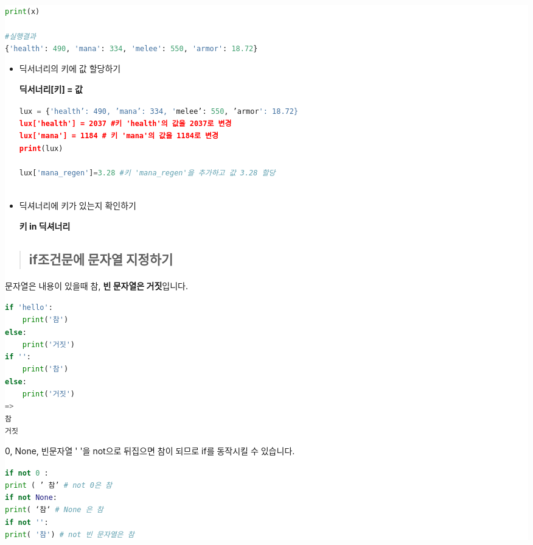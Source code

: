   ```python
  print(x)
  
  #실행결과
  {'health': 490, 'mana': 334, 'melee': 550, 'armor': 18.72}
  ```

  

  

- 딕서너리의 키에 값 할당하기

  **딕서너리[키] = 값**

  ```python
  lux = {'health’: 490, ’mana’: 334, 'melee’: 550, ’armor': 18.72}
  lux['health'] = 2037 #키 'health'의 값을 2037로 변경
  lux['mana'] = 1184 # 키 'mana'의 값을 1184로 변경
  print(lux)
  
  lux['mana_regen']=3.28 #키 'mana_regen'을 추가하고 값 3.28 할당
        
  ```

  

- 딕셔너리에 키가 있는지 확인하기

  **키 in 딕셔너리**

   

> ## **if조건문에 문자열 지정하기**

문자열은 내용이 있을때 참, **빈 문자열은 거짓**입니다.

```python
if 'hello': 
    print('참')
else:
    print('거짓')
if '':
    print('참')
else:
    print('거짓')
=>
참
거짓
```



0, None, 빈문자열 ' '을 not으로 뒤집으면 참이 되므로 if를 동작시킬 수 있습니다.

```python
if not 0 :
print ( ’ 참’ # not 0은 참
if not None:
print( ‘참‘ # None 은 참
if not '':
print( '참') # not 빈 문자열은 참
```
